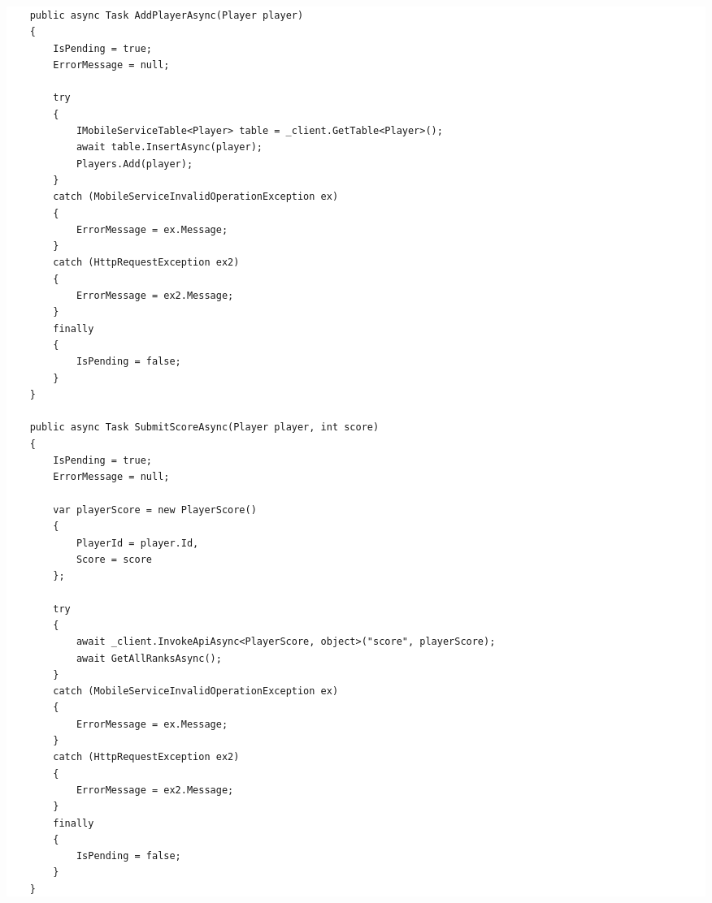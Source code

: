         public async Task AddPlayerAsync(Player player)
        {
            IsPending = true;
            ErrorMessage = null;

            try
            {
                IMobileServiceTable<Player> table = _client.GetTable<Player>();
                await table.InsertAsync(player);
                Players.Add(player);
            }
            catch (MobileServiceInvalidOperationException ex)
            {
                ErrorMessage = ex.Message;
            }
            catch (HttpRequestException ex2)
            {
                ErrorMessage = ex2.Message;
            }
            finally
            {
                IsPending = false;
            }
        }

        public async Task SubmitScoreAsync(Player player, int score)
        {
            IsPending = true;
            ErrorMessage = null;

            var playerScore = new PlayerScore()
            {
                PlayerId = player.Id,
                Score = score
            }; 
            
            try
            {
                await _client.InvokeApiAsync<PlayerScore, object>("score", playerScore);
                await GetAllRanksAsync();
            }
            catch (MobileServiceInvalidOperationException ex)
            {
                ErrorMessage = ex.Message;
            }
            catch (HttpRequestException ex2)
            {
                ErrorMessage = ex2.Message;
            }
            finally
            {
                IsPending = false;
            }
        }
